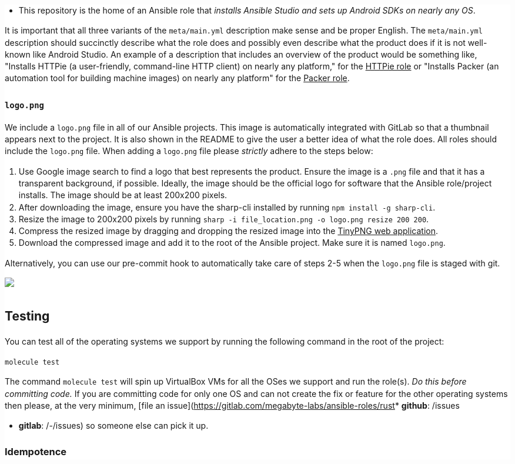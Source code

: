 - This repository is the home of an Ansible role that _installs Ansible Studio and sets up Android SDKs on nearly any OS_.

It is important that all three variants of the `meta/main.yml` description make sense and be proper English. The `meta/main.yml` description should succinctly describe what the role does and possibly even describe what the product does if it is not well-known like Android Studio. An example of a description that includes an overview of the product would be something like, "Installs HTTPie (a user-friendly, command-line HTTP client) on nearly any platform," for the [HTTPie role](https://github.com/ProfessorManhattan/ansible-httpie) or "Installs Packer (an automation tool for building machine images) on nearly any platform" for the [Packer role](https://github.com/ProfessorManhattan/ansible-packer).

### `logo.png`

We include a `logo.png` file in all of our Ansible projects. This image is automatically integrated with GitLab so that a thumbnail appears next to the project. It is also shown in the README to give the user a better idea of what the role does. All roles should include the `logo.png` file. When adding a `logo.png` file please _strictly_ adhere to the steps below:

1. Use Google image search to find a logo that best represents the product. Ensure the image is a `.png` file and that it has a transparent background, if possible. Ideally, the image should be the official logo for software that the Ansible role/project installs. The image should be at least 200x200 pixels.
2. After downloading the image, ensure you have the sharp-cli installed by running `npm install -g sharp-cli`.
3. Resize the image to 200x200 pixels by running `sharp -i file_location.png -o logo.png resize 200 200`.
4. Compress the resized image by dragging and dropping the resized image into the [TinyPNG web application](https://tinypng.com/).
5. Download the compressed image and add it to the root of the Ansible project. Make sure it is named `logo.png`.

Alternatively, you can use our pre-commit hook to automatically take care of steps 2-5 when the `logo.png` file is staged with git.

<a href="#testing" style="width:100%"><img style="width:100%" src="https://gitlab.com/megabyte-labs/assets/-/raw/master/png/aqua-divider.png" /></a>

## Testing

You can test all of the operating systems we support by running the following command in the root of the project:

```shell
molecule test
```

The command `molecule test` will spin up VirtualBox VMs for all the OSes we support and run the role(s). _Do this before committing code._ If you are committing code for only one OS and can not create the fix or feature for the other operating systems then please, at the very minimum, [file an issue](https://gitlab.com/megabyte-labs/ansible-roles/rust* **github**: /issues

- **gitlab**: /-/issues) so someone else can pick it up.

### Idempotence
